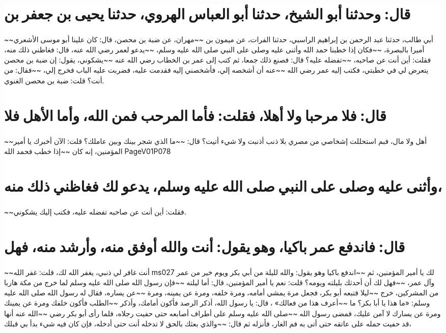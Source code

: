 # قال: وحدثنا أبو الشيخ، حدثنا أبو العباس الهروي، حدثنا يحيى بن جعفر بن
~~أبي طالب، حدثنا عبد الرحمن بن إبراهيم الراسبي، حدثنا الفرات، عن ميمون بن
~~مهران، عن ضبة بن محصن، قال: كان علينا أبو موسى الأشعري أميرا بالبصرة،
~~فكان إذا خطبنا حمد الله وأثنى عليه وصلى على النبي صلى الله عليه وسلم،
~~يدعو لعمر رضي الله عنه، قال: فغاظني ذلك منه، فقلت: أين أنت عن صاحبه،
~~تفضله عليه؟ قال: فصنع ذلك جمعا، ثم كتب إلى عمر بن الخطاب رضي الله عنه
~~يشكوني، يقول: إن ضبة بن محصن يتعرض لي في خطبتي، فكتب إليه عمر رضي الله
~~عنه أن أشخصه إلي، فأشخصني إليه فقدمت عليه، فضربت عليه الباب فخرج إلي،
~~فقال: من أنت؟ قلت: ضبة بن محصن الغنوي.
# قال: فلا مرحبا ولا أهلا، فقلت: فأما المرحب فمن الله، وأما الأهل فلا
~~أهل ولا مال، فبم استحللت إشخاصي من مصري بلا ذنب أذنبت ولا شيء أتيت؟ قال:
~~ما الذي شجر بينك وبين عاملك؟ قلت: الآن أخبرك يا أمير المؤمنين، إنه كان
~~إذا خطب فحمد الله
PageV01P078
# وأثنى عليه وصلى على النبي صلى الله عليه وسلم، يدعو لك فغاظني ذلك منه،
~~فقلت: أين أنت عن صاحبه تفضله عليه، فكتب إليك يشكوني.
# قال: فاندفع عمر باكيا، وهو يقول: أنت والله أوفق منه، وأرشد منه، فهل
~~أنت غافر لي ذنبي، يغفر الله لك، قلت: غفر الله ms027 لك يا أمير المؤمنين، ثم
~~اندفع باكيا وهو يقول: والله لليلة من أبي بكر ويوم خير من عمر وآل عمر،
~~فهل لك أن أحدثك بليلته ويومه؟ قلت: نعم يا أمير المؤمنين، قال: أما ليلته
~~فإن رسول الله صلى الله عليه وسلم لما خرج من مكة هاربا من المشركين، خرج
~~ليلا فتبعه أبو بكر، فجعل مرة يمشي أمامه، ومرة خلفه، ومرة عن يمينه، ومرة
~~عن يساره، فقال له رسول الله صلى الله عليه وسلم: «ما هذا يا أبا بكر؟ ما
~~أعرف هذا من فعالك» ، قال: يا رسول الله، أذكر الرصد فأكون أمامك، وأذكر
~~الطلب فأكون خلفك ومرة عن يمينك ومرة عن يسارك لا آمن عليك، فمضى رسول الله
~~صلى الله عليه وسلم على أطراف أصابعه حتى حفيت رجلاه، فلما رأى أبو بكر رضي
~~الله عنه أنها قد حفيت حمله على عاتقه حتى أتى به فم الغار، فأنزله ثم قال:
~~والذي بعثك بالحق لا تدخله أنت حتى أدخله، فإن كان فيه شيء بدأ بي قبلك،
